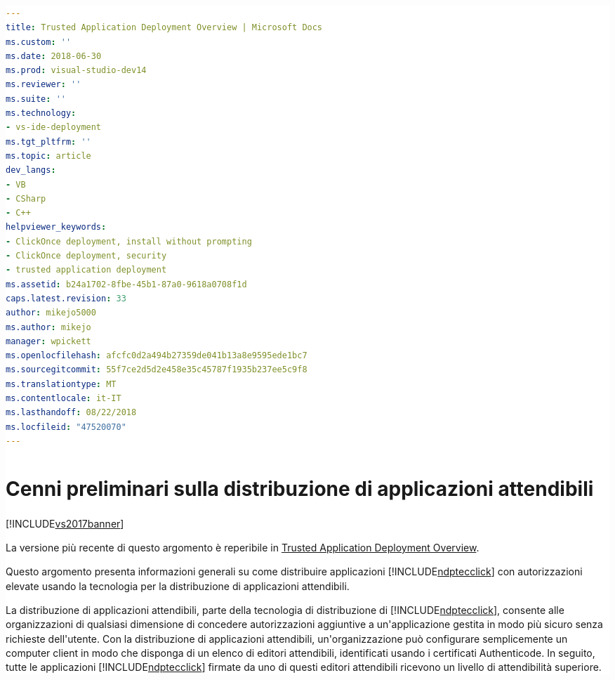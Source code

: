 ```yaml
---
title: Trusted Application Deployment Overview | Microsoft Docs
ms.custom: ''
ms.date: 2018-06-30
ms.prod: visual-studio-dev14
ms.reviewer: ''
ms.suite: ''
ms.technology:
- vs-ide-deployment
ms.tgt_pltfrm: ''
ms.topic: article
dev_langs:
- VB
- CSharp
- C++
helpviewer_keywords:
- ClickOnce deployment, install without prompting
- ClickOnce deployment, security
- trusted application deployment
ms.assetid: b24a1702-8fbe-45b1-87a0-9618a0708f1d
caps.latest.revision: 33
author: mikejo5000
ms.author: mikejo
manager: wpickett
ms.openlocfilehash: afcfc0d2a494b27359de041b13a8e9595ede1bc7
ms.sourcegitcommit: 55f7ce2d5d2e458e35c45787f1935b237ee5c9f8
ms.translationtype: MT
ms.contentlocale: it-IT
ms.lasthandoff: 08/22/2018
ms.locfileid: "47520070"
---
```

# <a name="trusted-application-deployment-overview"></a>Cenni preliminari sulla distribuzione di applicazioni attendibili
[!INCLUDE[vs2017banner](../includes/vs2017banner.md)]

La versione più recente di questo argomento è reperibile in [Trusted Application Deployment Overview](https://docs.microsoft.com/visualstudio/deployment/trusted-application-deployment-overview).  
  
Questo argomento presenta informazioni generali su come distribuire applicazioni [!INCLUDE[ndptecclick](../includes/ndptecclick-md.md)] con autorizzazioni elevate usando la tecnologia per la distribuzione di applicazioni attendibili.  
  
 La distribuzione di applicazioni attendibili, parte della tecnologia di distribuzione di [!INCLUDE[ndptecclick](../includes/ndptecclick-md.md)], consente alle organizzazioni di qualsiasi dimensione di concedere autorizzazioni aggiuntive a un'applicazione gestita in modo più sicuro senza richieste dell'utente. Con la distribuzione di applicazioni attendibili, un'organizzazione può configurare semplicemente un computer client in modo che disponga di un elenco di editori attendibili, identificati usando i certificati Authenticode. In seguito, tutte le applicazioni [!INCLUDE[ndptecclick](../includes/ndptecclick-md.md)] firmate da uno di questi editori attendibili ricevono un livello di attendibilità superiore.  
  